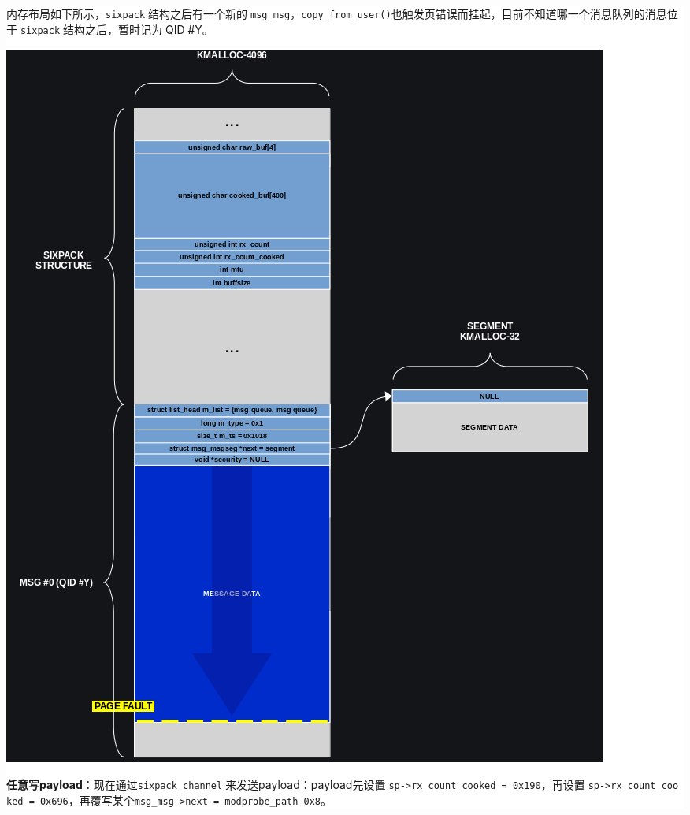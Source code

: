 内存布局如下所示，`sixpack` 结构之后有一个新的 `msg_msg`，`copy_from_user()`也触发页错误而挂起，目前不知道哪一个消息队列的消息位于 `sixpack` 结构之后，暂时记为 QID #Y。

![11](/images/posts/CVE-2021-42008/\11.png)

**任意写payload**：现在通过`sixpack channel` 来发送payload：payload先设置 `sp->rx_count_cooked = 0x190`，再设置  `sp->rx_count_cooked = 0x696`，再覆写某个`msg_msg->next = modprobe_path-0x8`。

